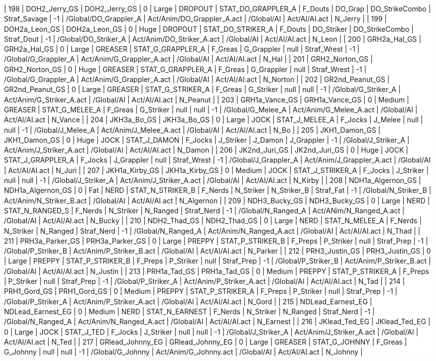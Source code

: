 | 198 | DOH2_Jerry_GS       | DOH2_Jerry_GS       |      0 | Large  | DROPOUT    | STAT_DO_GRAPPLER_A   | F_Douts    | DO_Grap      | DO_StrikeCombo | Straf_Savage  |     -1 | /Global/DO_Grappler_A | Act/Anim/DO_Grappler_A.act | /Global/AI       | Act/AI/AI.act     | N_Jerry           |
| 199 | DOH2a_Leon_GS       | DOH2a_Leon_GS       |      0 | Huge   | DROPOUT    | STAT_DO_STRIKER_A    | F_Douts    | DO_Striker   | DO_StrikeCombo | Straf_Dout    |     -1 | /Global/DO_Striker_A  | Act/Anim/DO_Striker_A.act  | /Global/AI       | Act/AI/AI.act     | N_Leon            |
| 200 | GRH2a_Hal_GS        | GRH2a_Hal_GS        |      0 | Large  | GREASER    | STAT_G_GRAPPLER_A    | F_Greas    | G_Grappler   | null           | Straf_Wrest   |     -1 | /Global/G_Grappler_A  | Act/Anim/G_Grappler_A.act  | /Global/AI       | Act/AI/AI.act     | N_Hal             |
| 201 | GRH2_Norton_GS      | GRH2_Norton_GS      |      0 | Huge   | GREASER    | STAT_G_GRAPPLER_A    | F_Greas    | G_Grappler   | null           | Straf_Wrest   |     -1 | /Global/G_Grappler_A  | Act/Anim/G_Grappler_A.act  | /Global/AI       | Act/AI/AI.act     | N_Norton          |
| 202 | GR2nd_Peanut_GS     | GR2nd_Peanut_GS     |      0 | Large  | GREASER    | STAT_G_STRIKER_A     | F_Greas    | G_Striker    | null           | null          |     -1 | /Global/G_Striker_A   | Act/Anim/G_Striker_A.act   | /Global/AI       | Act/AI/AI.act     | N_Peanut          |
| 203 | GRH1a_Vance_GS      | GRH1a_Vance_GS      |      0 | Medium | GREASER    | STAT_G_MELEE_A       | F_Greas    | G_Striker    | null           | null          |     -1 | /Global/G_Melee_A     | Act/Anim/G_Melee_A.act     | /Global/AI       | Act/AI/AI.act     | N_Vance           |
| 204 | JKH3a_Bo_GS         | JKH3a_Bo_GS         |      0 | Large  | JOCK       | STAT_J_MELEE_A       | F_Jocks    | J_Melee      | null           | null          |     -1 | /Global/J_Melee_A     | Act/Anim/J_Melee_A.act     | /Global/AI       | Act/AI/AI.act     | N_Bo              |
| 205 | JKH1_Damon_GS       | JKH1_Damon_GS       |      0 | Huge   | JOCK       | STAT_J_DAMON         | F_Jocks    | J_Striker    | J_Damon        | J_Grappler    |     -1 | /Global/J_Striker_A   | Act/Anim/J_Striker_A.act   | /Global/AI       | Act/AI/AI.act     | N_Damon           |
| 206 | JK2nd_Juri_GS       | JK2nd_Juri_GS       |      0 | Huge   | JOCK       | STAT_J_GRAPPLER_A    | F_Jocks    | J_Grappler   | null           | Straf_Wrest   |     -1 | /Global/J_Grappler_A  | Act/Anim/J_Grappler_A.act  | /Global/AI       | Act/AI/AI.act     | N_Juri            |
| 207 | JKH1a_Kirby_GS      | JKH1a_Kirby_GS      |      0 | Medium | JOCK       | STAT_J_STRIKER_A     | F_Jocks    | J_Striker    | null           | null          |     -1 | /Global/J_Striker_A   | Act/Anim/J_Striker_A.act   | /Global/AI       | Act/AI/AI.act     | N_Kirby           |
| 208 | NDH1a_Algernon_GS   | NDH1a_Algernon_GS   |      0 | Fat    | NERD       | STAT_N_STRIKER_B     | F_Nerds    | N_Striker    | N_Striker_B    | Straf_Fat     |     -1 | /Global/N_Striker_B   | Act/Anim/N_Striker_B.act   | /Global/AI       | Act/AI/AI.act     | N_Algernon        |
| 209 | NDH3_Bucky_GS       | NDH3_Bucky_GS       |      0 | Large  | NERD       | STAT_N_RANGED_S      | F_Nerds    | N_Striker    | N_Ranged       | Straf_Nerd    |     -1 | /Global/N_Ranged_A    | Act/ANim/N_Ranged_A.act    | /Global/AI       | Act/AI/AI.act     | N_Bucky           |
| 210 | NDH2_Thad_GS        | NDH2_Thad_GS        |      0 | Large  | NERD       | STAT_N_MELEE_A       | F_Nerds    | N_Striker    | N_Ranged       | Straf_Nerd    |     -1 | /Global/N_Ranged_A    | Act/Anim/N_Ranged_A.act    | /Global/AI       | Act/AI/AI.act     | N_Thad            |
| 211 | PRH3a_Parker_GS     | PRH3a_Parker_GS     |      0 | Large  | PREPPY     | STAT_P_STRIKER_B     | F_Preps    | P_Striker    | null           | Straf_Prep    |     -1 | /Global/P_Striker_B   | Act/Anim/P_Striker_B.act   | /Global/AI       | Act/AI/AI.act     | N_Parker          |
| 212 | PRH3_Justin_GS      | PRH3_Justin_GS      |      0 | Large  | PREPPY     | STAT_P_STRIKER_B     | F_Preps    | P_Striker    | null           | Straf_Prep    |     -1 | /Global/P_Striker_B   | Act/Anim/P_Striker_B.act   | /Global/AI       | Act/AI/AI.act     | N_Justin          |
| 213 | PRH1a_Tad_GS        | PRH1a_Tad_GS        |      0 | Medium | PREPPY     | STAT_P_STRIKER_A     | F_Preps    | P_Striker    | null           | Straf_Prep    |     -1 | /Global/P_Striker_A   | Act/Anim/P_Striker_A.act   | /Global/AI       | Act/AI/AI.act     | N_Tad             |
| 214 | PRH1_Gord_GS        | PRH1_Gord_GS        |      0 | Medium | PREPPY     | STAT_P_STRIKER_A     | F_Preps    | P_Striker    | null           | Straf_Prep    |     -1 | /Global/P_Striker_A   | Act/Anim/P_Striker_A.act   | /Global/AI       | Act/AI/AI.act     | N_Gord            |
| 215 | NDLead_Earnest_EG   | NDLead_Earnest_EG   |      0 | Medium | NERD       | STAT_N_EARNEST       | F_Nerds    | N_Striker    | N_Ranged       | Straf_Nerd    |     -1 | /Global/N_Ranged_A    | Act/Anim/N_Ranged_A.act    | /Global/AI       | Act/AI/AI.act     | N_Earnest         |
| 216 | JKlead_Ted_EG       | JKlead_Ted_EG       |      0 | Large  | JOCK       | STAT_J_TED           | F_Jocks    | J_Striker    | null           | null          |     -1 | /Global/J_Striker_A   | Act/Anim/J_Striker_A.act   | /Global/AI       | Act/AI/AI.act     | N_Ted             |
| 217 | GRlead_Johnny_EG    | GRlead_Johnny_EG    |      0 | Large  | GREASER    | STAT_G_JOHNNY        | F_Greas    | G_Johnny     | null           | null          |     -1 | /Global/G_Johnny      | Act/Anim/G_Johnny.act      | /Global/AI       | Act/AI/AI.act     | N_Johnny          |